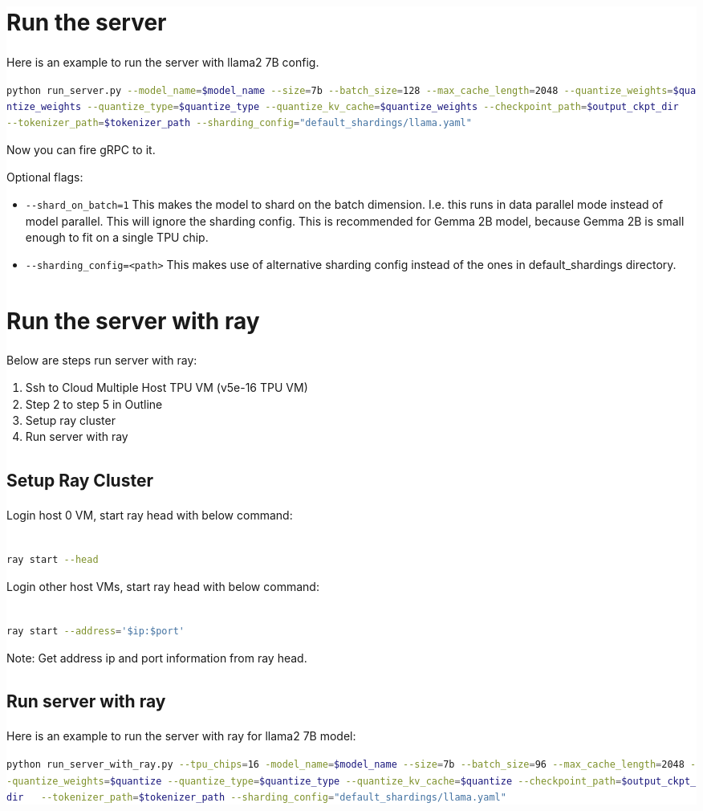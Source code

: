 
# Run the server
Here is an example to run the server with llama2 7B config.

```bash
python run_server.py --model_name=$model_name --size=7b --batch_size=128 --max_cache_length=2048 --quantize_weights=$quantize_weights --quantize_type=$quantize_type --quantize_kv_cache=$quantize_weights --checkpoint_path=$output_ckpt_dir   --tokenizer_path=$tokenizer_path --sharding_config="default_shardings/llama.yaml"
```

Now you can fire gRPC to it.

Optional flags: 
* `--shard_on_batch=1` This makes the model to shard on 
  the batch dimension. I.e. this runs in data parallel mode instead of model
  parallel. This will ignore the sharding config. This is recommended for Gemma 2B
  model, because Gemma 2B is small enough to fit on a single TPU chip.

* `--sharding_config=<path>` This makes use of alternative sharding config instead of
  the ones in default_shardings directory.


# Run the server with ray
Below are steps run server with ray:
1. Ssh to Cloud Multiple Host TPU VM (v5e-16 TPU VM)
2. Step 2 to step 5 in Outline 
3. Setup ray cluster 
4. Run server with ray

## Setup Ray Cluster 
Login host 0 VM, start ray head with below command: 

```bash

ray start --head

```

Login other host VMs, start ray head with below command:

```bash

ray start --address='$ip:$port'

```

Note: Get address ip and port information from ray head.

## Run server with ray

Here is an example to run the server with ray for llama2 7B model:

```bash
python run_server_with_ray.py --tpu_chips=16 -model_name=$model_name --size=7b --batch_size=96 --max_cache_length=2048 --quantize_weights=$quantize --quantize_type=$quantize_type --quantize_kv_cache=$quantize --checkpoint_path=$output_ckpt_dir   --tokenizer_path=$tokenizer_path --sharding_config="default_shardings/llama.yaml"
```
